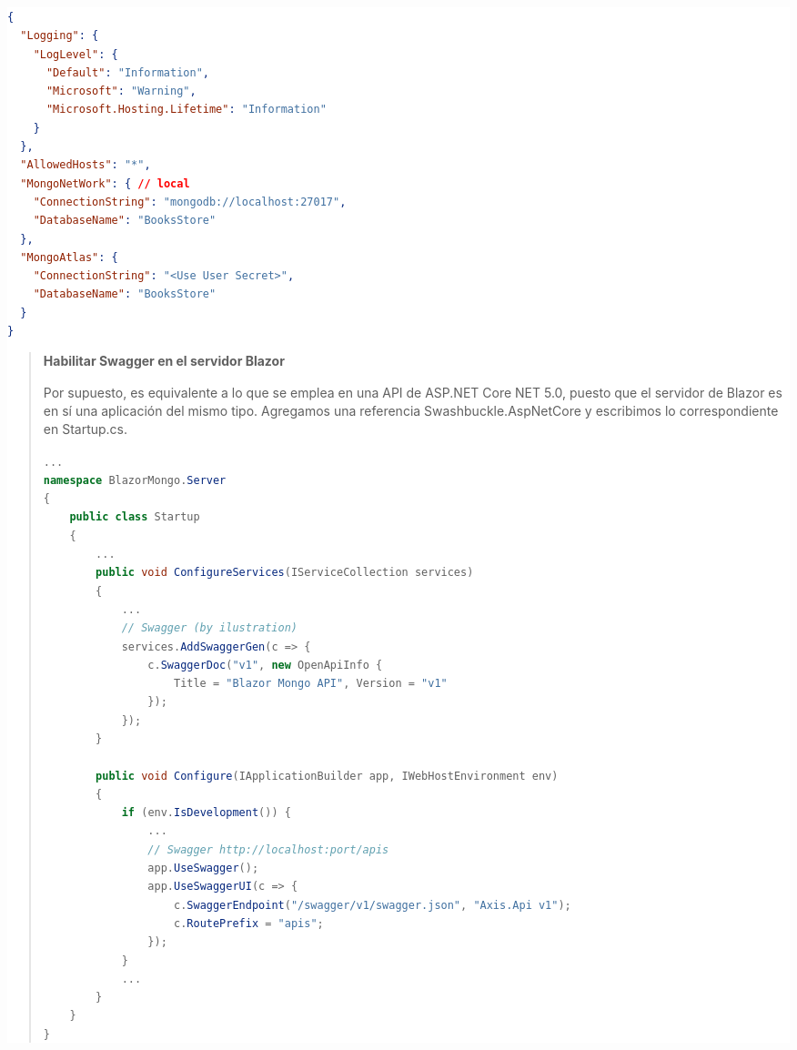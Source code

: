 ```json
{
  "Logging": {
    "LogLevel": {
      "Default": "Information",
      "Microsoft": "Warning",
      "Microsoft.Hosting.Lifetime": "Information"
    }
  },
  "AllowedHosts": "*",
  "MongoNetWork": { // local
    "ConnectionString": "mongodb://localhost:27017",
    "DatabaseName": "BooksStore"
  },
  "MongoAtlas": { 
    "ConnectionString": "<Use User Secret>",
    "DatabaseName": "BooksStore"
  }
}
```

> **Habilitar Swagger en el servidor Blazor**
> 
> Por supuesto, es equivalente a lo que se emplea en una API de ASP.NET Core NET 5.0, puesto que el servidor de Blazor es en sí una aplicación del mismo tipo. Agregamos una referencia Swashbuckle.AspNetCore y escribimos lo correspondiente en Startup.cs. 
>
> 
> ```csharp
> ...
> namespace BlazorMongo.Server
> {
>     public class Startup
>     {
>         ...
>         public void ConfigureServices(IServiceCollection services)
>         {
>             ...
>             // Swagger (by ilustration)
>             services.AddSwaggerGen(c => {
>                 c.SwaggerDoc("v1", new OpenApiInfo { 
>                     Title = "Blazor Mongo API", Version = "v1" 
>                 });
>             });
>         }
> 
>         public void Configure(IApplicationBuilder app, IWebHostEnvironment env)
>         {
>             if (env.IsDevelopment()) {
>                 ...
>                 // Swagger http://localhost:port/apis
>                 app.UseSwagger();
>                 app.UseSwaggerUI(c => {
>                     c.SwaggerEndpoint("/swagger/v1/swagger.json", "Axis.Api v1");
>                     c.RoutePrefix = "apis";
>                 });
>             }
>             ...
>         }
>     }
> }
> ```
